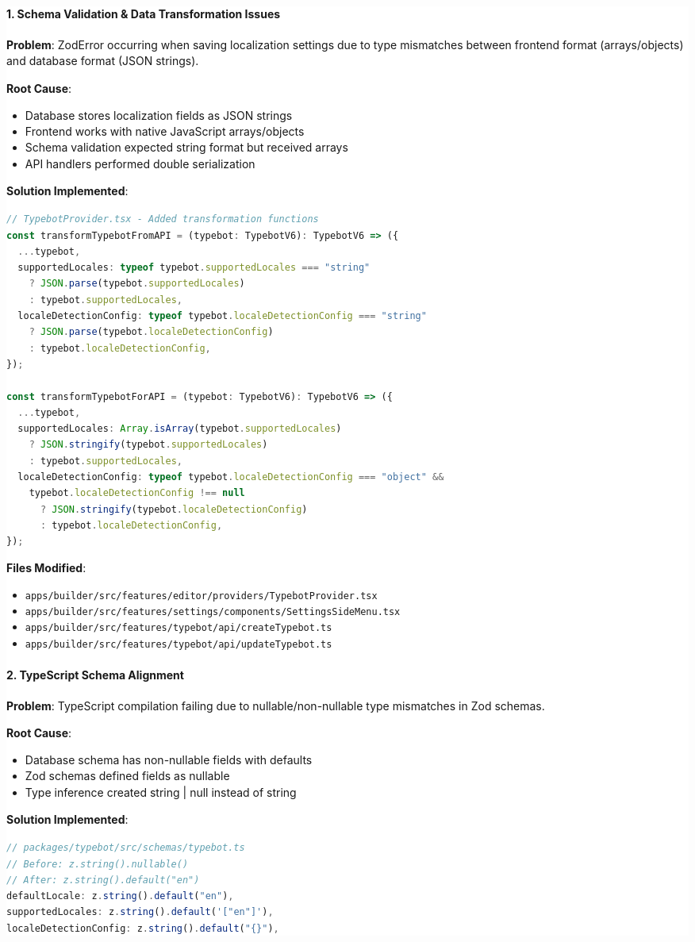 #### **1. Schema Validation & Data Transformation Issues**

**Problem**: ZodError occurring when saving localization settings due to type mismatches between frontend format (arrays/objects) and database format (JSON strings).

**Root Cause**: 
- Database stores localization fields as JSON strings
- Frontend works with native JavaScript arrays/objects  
- Schema validation expected string format but received arrays
- API handlers performed double serialization

**Solution Implemented**:
```typescript
// TypebotProvider.tsx - Added transformation functions
const transformTypebotFromAPI = (typebot: TypebotV6): TypebotV6 => ({
  ...typebot,
  supportedLocales: typeof typebot.supportedLocales === "string" 
    ? JSON.parse(typebot.supportedLocales) 
    : typebot.supportedLocales,
  localeDetectionConfig: typeof typebot.localeDetectionConfig === "string" 
    ? JSON.parse(typebot.localeDetectionConfig) 
    : typebot.localeDetectionConfig,
});

const transformTypebotForAPI = (typebot: TypebotV6): TypebotV6 => ({
  ...typebot,
  supportedLocales: Array.isArray(typebot.supportedLocales) 
    ? JSON.stringify(typebot.supportedLocales)
    : typebot.supportedLocales,
  localeDetectionConfig: typeof typebot.localeDetectionConfig === "object" && 
    typebot.localeDetectionConfig !== null
      ? JSON.stringify(typebot.localeDetectionConfig)
      : typebot.localeDetectionConfig,
});
```

**Files Modified**:
- `apps/builder/src/features/editor/providers/TypebotProvider.tsx`
- `apps/builder/src/features/settings/components/SettingsSideMenu.tsx`
- `apps/builder/src/features/typebot/api/createTypebot.ts`
- `apps/builder/src/features/typebot/api/updateTypebot.ts`

#### **2. TypeScript Schema Alignment**

**Problem**: TypeScript compilation failing due to nullable/non-nullable type mismatches in Zod schemas.

**Root Cause**: 
- Database schema has non-nullable fields with defaults
- Zod schemas defined fields as nullable
- Type inference created string | null instead of string

**Solution Implemented**:
```typescript
// packages/typebot/src/schemas/typebot.ts
// Before: z.string().nullable() 
// After: z.string().default("en")
defaultLocale: z.string().default("en"),
supportedLocales: z.string().default('["en"]'),  
localeDetectionConfig: z.string().default("{}"),
```


  [locale: string]: {